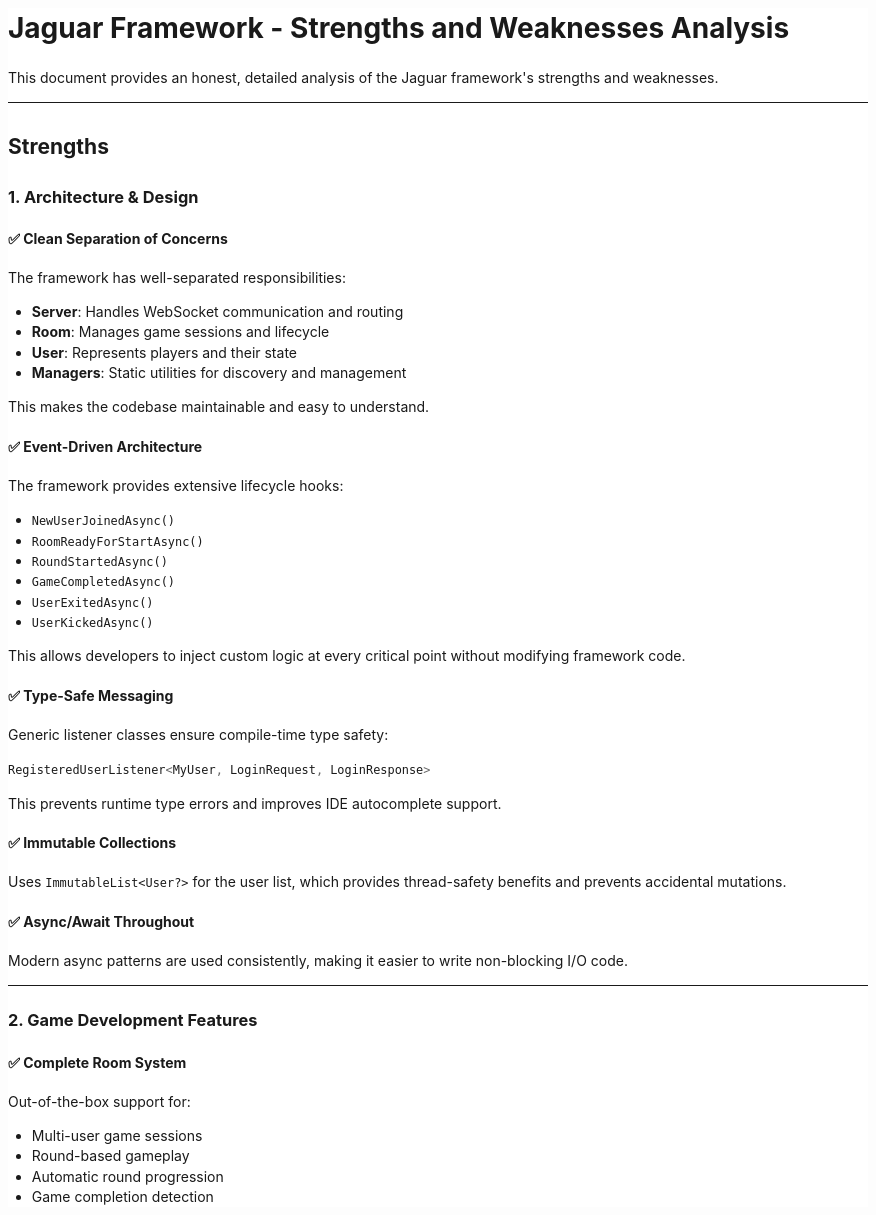 # Jaguar Framework - Strengths and Weaknesses Analysis

This document provides an honest, detailed analysis of the Jaguar framework's strengths and weaknesses.

---

## Strengths

### 1. Architecture & Design

#### ✅ Clean Separation of Concerns
The framework has well-separated responsibilities:
- **Server**: Handles WebSocket communication and routing
- **Room**: Manages game sessions and lifecycle
- **User**: Represents players and their state
- **Managers**: Static utilities for discovery and management

This makes the codebase maintainable and easy to understand.

#### ✅ Event-Driven Architecture
The framework provides extensive lifecycle hooks:
- `NewUserJoinedAsync()`
- `RoomReadyForStartAsync()`
- `RoundStartedAsync()`
- `GameCompletedAsync()`
- `UserExitedAsync()`
- `UserKickedAsync()`

This allows developers to inject custom logic at every critical point without modifying framework code.

#### ✅ Type-Safe Messaging
Generic listener classes ensure compile-time type safety:
```csharp
RegisteredUserListener<MyUser, LoginRequest, LoginResponse>
```
This prevents runtime type errors and improves IDE autocomplete support.

#### ✅ Immutable Collections
Uses `ImmutableList<User?>` for the user list, which provides thread-safety benefits and prevents accidental mutations.

#### ✅ Async/Await Throughout
Modern async patterns are used consistently, making it easier to write non-blocking I/O code.

---

### 2. Game Development Features

#### ✅ Complete Room System
Out-of-the-box support for:
- Multi-user game sessions
- Round-based gameplay
- Automatic round progression
- Game completion detection
